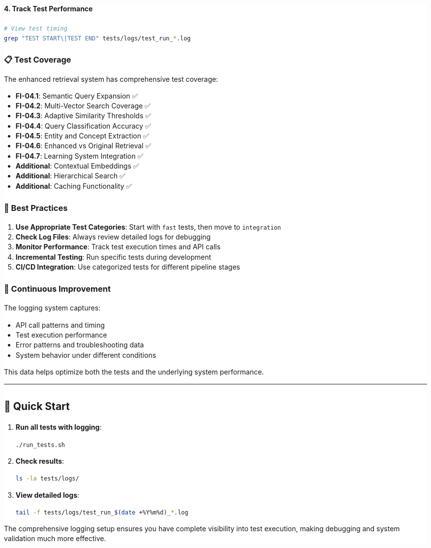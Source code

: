 #### 4. **Track Test Performance**
```bash
# View test timing
grep "TEST START\|TEST END" tests/logs/test_run_*.log
```

### 📋 Test Coverage

The enhanced retrieval system has comprehensive test coverage:

- **FI-04.1**: Semantic Query Expansion ✅
- **FI-04.2**: Multi-Vector Search Coverage ✅
- **FI-04.3**: Adaptive Similarity Thresholds ✅
- **FI-04.4**: Query Classification Accuracy ✅
- **FI-04.5**: Entity and Concept Extraction ✅
- **FI-04.6**: Enhanced vs Original Retrieval ✅
- **FI-04.7**: Learning System Integration ✅
- **Additional**: Contextual Embeddings ✅
- **Additional**: Hierarchical Search ✅
- **Additional**: Caching Functionality ✅

### 🎯 Best Practices

1. **Use Appropriate Test Categories**: Start with `fast` tests, then move to `integration`
2. **Check Log Files**: Always review detailed logs for debugging
3. **Monitor Performance**: Track test execution times and API calls
4. **Incremental Testing**: Run specific tests during development
5. **CI/CD Integration**: Use categorized tests for different pipeline stages

### 🔄 Continuous Improvement

The logging system captures:
- API call patterns and timing
- Test execution performance
- Error patterns and troubleshooting data
- System behavior under different conditions

This data helps optimize both the tests and the underlying system performance.

---

## 🚀 Quick Start

1. **Run all tests with logging**:
   ```bash
   ./run_tests.sh
   ```

2. **Check results**:
   ```bash
   ls -la tests/logs/
   ```

3. **View detailed logs**:
   ```bash
   tail -f tests/logs/test_run_$(date +%Y%m%d)_*.log
   ```

The comprehensive logging setup ensures you have complete visibility into test execution, making debugging and system validation much more effective. 